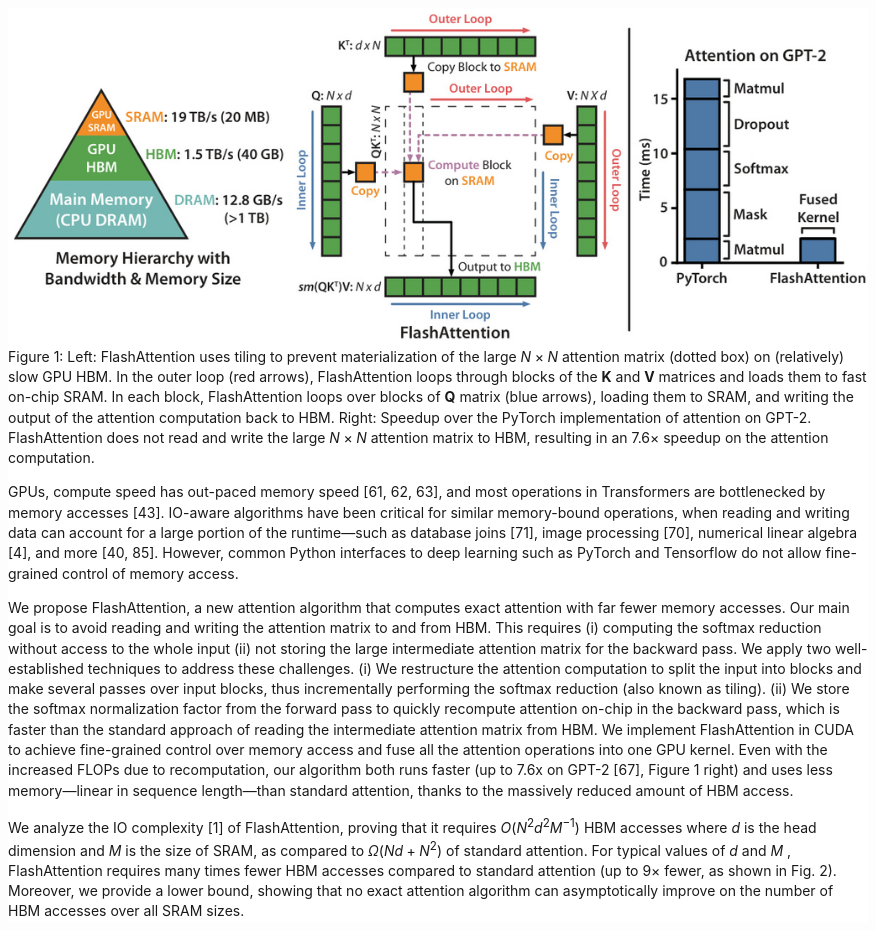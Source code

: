 ![](images/5d95be831fc52748eb3a51b9bfc58ea72fed2dcdb3b44fb0cc70dcdb8a926ca4.jpg)  
Figure 1: Left: FlashAttention uses tiling to prevent materialization of the large $N\times N$ attention matrix (dotted box) on (relatively) slow GPU HBM. In the outer loop (red arrows), FlashAttention loops through blocks of the $\mathbf{K}$ and $\mathbf{V}$ matrices and loads them to fast on-chip SRAM. In each block, FlashAttention loops over blocks of $\mathbf{Q}$ matrix (blue arrows), loading them to SRAM, and writing the output of the attention computation back to HBM. Right: Speedup over the PyTorch implementation of attention on GPT-2. FlashAttention does not read and write the large $N\times N$ attention matrix to HBM, resulting in an $7.6\times$ speedup on the attention computation.  

GPUs, compute speed has out-paced memory speed [61, 62, 63], and most operations in Transformers are bottlenecked by memory accesses [43]. IO-aware algorithms have been critical for similar memory-bound operations, when reading and writing data can account for a large portion of the runtime—such as database joins [71], image processing [70], numerical linear algebra [4], and more [40, 85]. However, common Python interfaces to deep learning such as PyTorch and Tensorflow do not allow fine-grained control of memory access.  

We propose FlashAttention, a new attention algorithm that computes exact attention with far fewer memory accesses. Our main goal is to avoid reading and writing the attention matrix to and from HBM. This requires (i) computing the softmax reduction without access to the whole input (ii) not storing the large intermediate attention matrix for the backward pass. We apply two well-established techniques to address these challenges. (i) We restructure the attention computation to split the input into blocks and make several passes over input blocks, thus incrementally performing the softmax reduction (also known as tiling). (ii) We store the softmax normalization factor from the forward pass to quickly recompute attention on-chip in the backward pass, which is faster than the standard approach of reading the intermediate attention matrix from HBM. We implement FlashAttention in CUDA to achieve fine-grained control over memory access and fuse all the attention operations into one GPU kernel. Even with the increased FLOPs due to recomputation, our algorithm both runs faster (up to 7.6x on GPT-2 [67], Figure 1 right) and uses less memory—linear in sequence length—than standard attention, thanks to the massively reduced amount of HBM access.  

We analyze the IO complexity [1] of FlashAttention, proving that it requires $O(N^{2}d^{2}M^{-1})$ HBM accesses where $d$ is the head dimension and $M$ is the size of SRAM, as compared to $\Omega(N d+N^{2})$ of standard attention. For typical values of $d$ and $M$ , FlashAttention requires many times fewer HBM accesses compared to standard attention (up to $9\times$ fewer, as shown in Fig. 2). Moreover, we provide a lower bound, showing that no exact attention algorithm can asymptotically improve on the number of HBM accesses over all SRAM sizes.  
